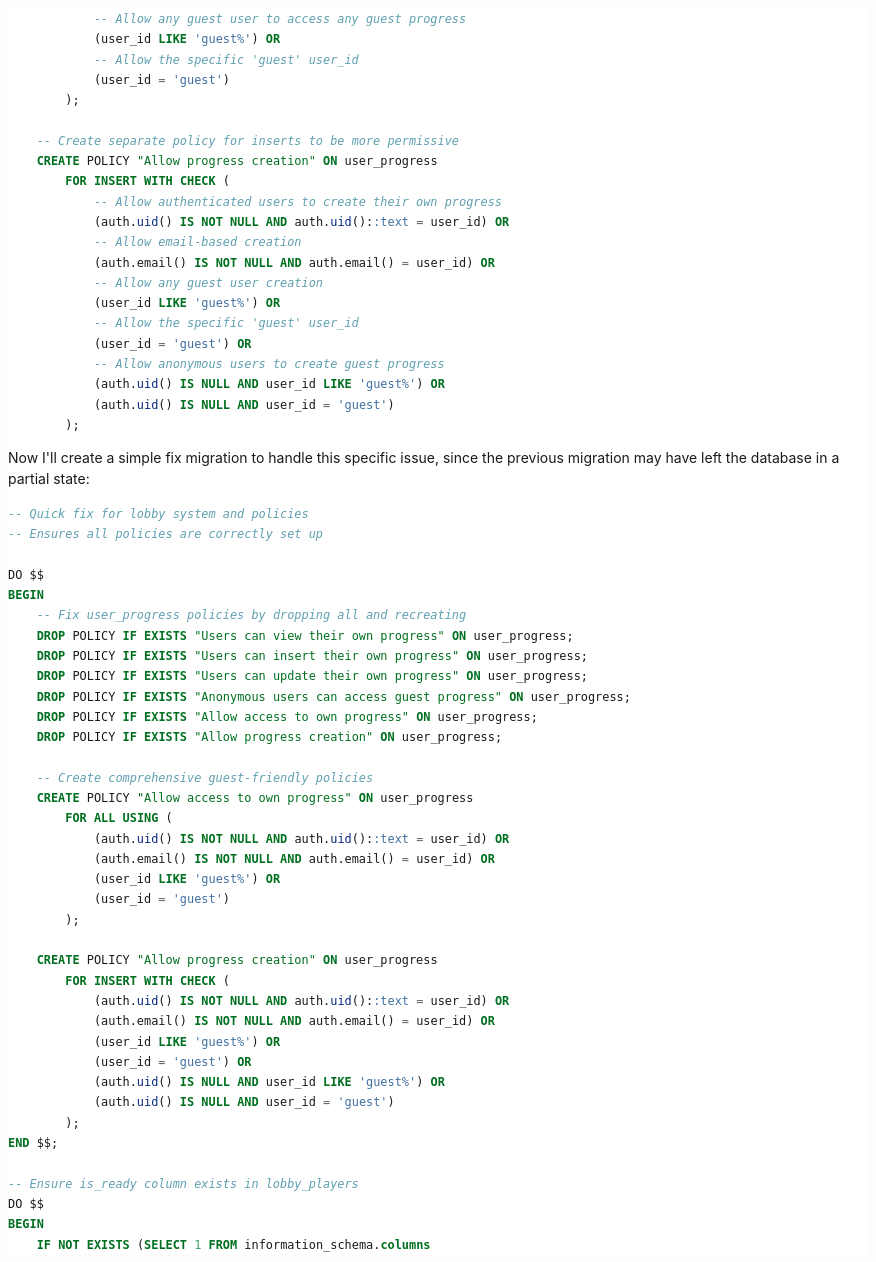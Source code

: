 ```sql
            -- Allow any guest user to access any guest progress
            (user_id LIKE 'guest%') OR
            -- Allow the specific 'guest' user_id
            (user_id = 'guest')
        );
    
    -- Create separate policy for inserts to be more permissive
    CREATE POLICY "Allow progress creation" ON user_progress
        FOR INSERT WITH CHECK (
            -- Allow authenticated users to create their own progress
            (auth.uid() IS NOT NULL AND auth.uid()::text = user_id) OR
            -- Allow email-based creation
            (auth.email() IS NOT NULL AND auth.email() = user_id) OR
            -- Allow any guest user creation
            (user_id LIKE 'guest%') OR
            -- Allow the specific 'guest' user_id
            (user_id = 'guest') OR
            -- Allow anonymous users to create guest progress
            (auth.uid() IS NULL AND user_id LIKE 'guest%') OR
            (auth.uid() IS NULL AND user_id = 'guest')
        );
```

Now I'll create a simple fix migration to handle this specific issue, since the previous migration may have left the database in a partial state:

```sql
-- Quick fix for lobby system and policies
-- Ensures all policies are correctly set up

DO $$ 
BEGIN
    -- Fix user_progress policies by dropping all and recreating
    DROP POLICY IF EXISTS "Users can view their own progress" ON user_progress;
    DROP POLICY IF EXISTS "Users can insert their own progress" ON user_progress;
    DROP POLICY IF EXISTS "Users can update their own progress" ON user_progress;
    DROP POLICY IF EXISTS "Anonymous users can access guest progress" ON user_progress;
    DROP POLICY IF EXISTS "Allow access to own progress" ON user_progress;
    DROP POLICY IF EXISTS "Allow progress creation" ON user_progress;
    
    -- Create comprehensive guest-friendly policies
    CREATE POLICY "Allow access to own progress" ON user_progress
        FOR ALL USING (
            (auth.uid() IS NOT NULL AND auth.uid()::text = user_id) OR
            (auth.email() IS NOT NULL AND auth.email() = user_id) OR
            (user_id LIKE 'guest%') OR
            (user_id = 'guest')
        );
    
    CREATE POLICY "Allow progress creation" ON user_progress
        FOR INSERT WITH CHECK (
            (auth.uid() IS NOT NULL AND auth.uid()::text = user_id) OR
            (auth.email() IS NOT NULL AND auth.email() = user_id) OR
            (user_id LIKE 'guest%') OR
            (user_id = 'guest') OR
            (auth.uid() IS NULL AND user_id LIKE 'guest%') OR
            (auth.uid() IS NULL AND user_id = 'guest')
        );
END $$;

-- Ensure is_ready column exists in lobby_players
DO $$ 
BEGIN
    IF NOT EXISTS (SELECT 1 FROM information_schema.columns 
```